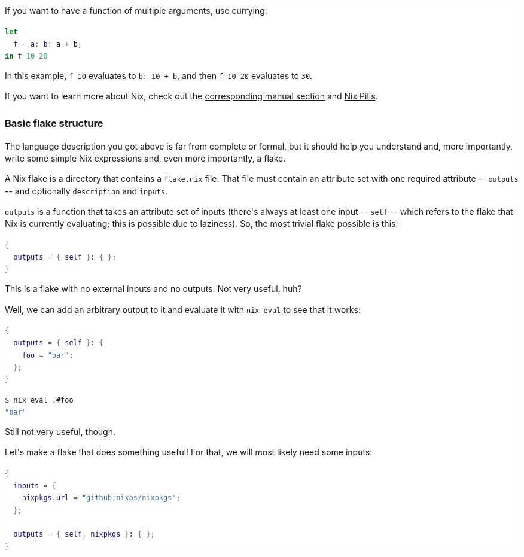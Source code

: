 If you want to have a function of multiple arguments, use currying:

```nix
let
  f = a: b: a + b;
in f 10 20
```

In this example, `f 10` evaluates to `b: 10 + b`, and then `f 10 20` evaluates to `30`.

If you want to learn more about Nix, check out the [corresponding manual section](https://nixos.org/manual/nix/stable/#chap-writing-nix-expressions) and [Nix Pills](https://nixos.org/guides/nix-pills/).

### Basic flake structure

The language description you got above is far from complete or formal, but it should help you understand and, more importantly, write some simple Nix expressions and, even more importantly, a flake.

A Nix flake is a directory that contains a `flake.nix` file. That file must contain an attribute set with one required attribute -- `outputs` -- and optionally `description` and `inputs`.

`outputs` is a function that takes an attribute set of inputs (there's always at least one input -- `self` -- which refers to the flake that Nix is currently evaluating; this is possible due to laziness). So, the most trivial flake possible is this:

```nix
{
  outputs = { self }: { };
}
```

This is a flake with no external inputs and no outputs. Not very useful, huh?

Well, we can add an arbitrary output to it and evaluate it with `nix eval` to see that it works:

```nix
{
  outputs = { self }: {
    foo = "bar";
  };
}
```

```sh
$ nix eval .#foo
"bar"
```

Still not very useful, though.

Let's make a flake that does something useful! For that, we will most likely need some inputs:

```nix
{
  inputs = {
    nixpkgs.url = "github:nixos/nixpkgs";
  };

  outputs = { self, nixpkgs }: { };
}
```
